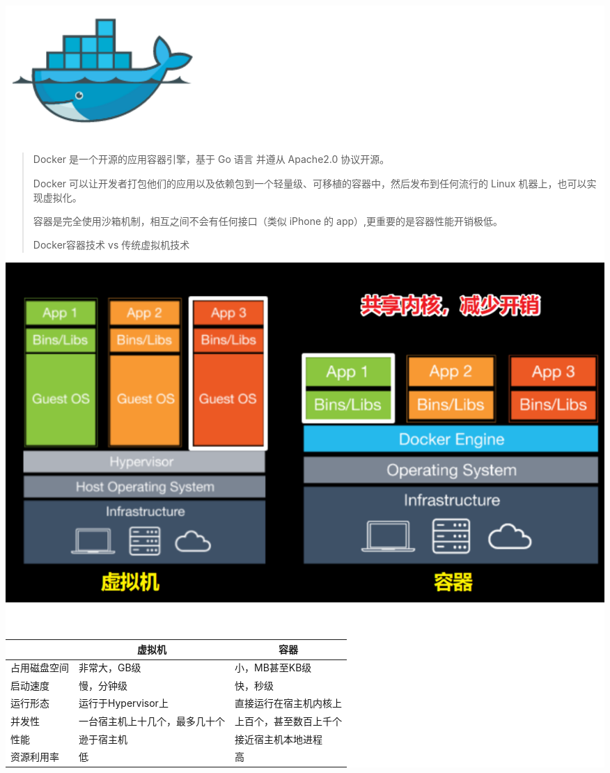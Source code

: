 ![image-20220515212822433](《Jenkins持续集成入门到精通》-黑马.assets/image-20220515212822433.png)

> Docker 是一个开源的应用容器引擎，基于 Go 语言 并遵从 Apache2.0 协议开源。
>
> Docker 可以让开发者打包他们的应用以及依赖包到一个轻量级、可移植的容器中，然后发布到任何流行的 Linux 机器上，也可以实现虚拟化。
>
> 容器是完全使用沙箱机制，相互之间不会有任何接口（类似 iPhone 的 app）,更重要的是容器性能开销极低。
>
> Docker容器技术 vs 传统虚拟机技术

![image-20220515212833370](《Jenkins持续集成入门到精通》-黑马.assets/image-20220515212833370.png)

​            

|              | 虚拟机                         | 容器                   |
| ------------ | ------------------------------ | ---------------------- |
| 占用磁盘空间 | 非常大，GB级                   | 小，MB甚至KB级         |
| 启动速度     | 慢，分钟级                     | 快，秒级               |
| 运行形态     | 运行于Hypervisor上             | 直接运行在宿主机内核上 |
| 并发性       | 一台宿主机上十几个，最多几十个 | 上百个，甚至数百上千个 |
| 性能         | 逊于宿主机                     | 接近宿主机本地进程     |
| 资源利用率   | 低                             | 高                     |
